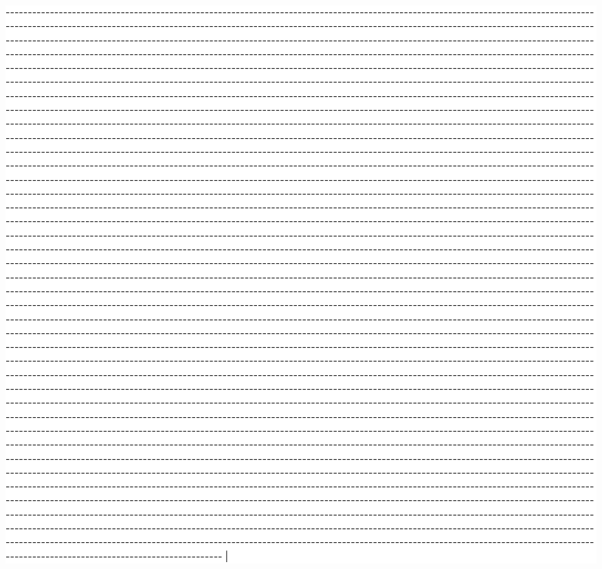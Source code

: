 ---------------------------------------------------------------------------------------------------------------------------------------------------------------------------------------------------------------------------------------------------------------------------------------------------------------------------------------------------------------------------------------------------------------------------------------------------------------------------------------------------------------------------------------------------------------------------------------------------------------------------------------------------------------------------------------------------------------------------------------------------------------------------------------------------------------------------------------------------------------------------------------------------------------------------------------------------------------------------------------------------------------------------------------------------------------------------------------------------------------------------------------------------------------------------------------------------------------------------------------------------------------------------------------------------------------------------------------------------------------------------------------------------------------------------------------------------------------------------------------------------------------------------------------------------------------------------------------------------------------------------------------------------------------------------------------------------------------------------------------------------------------------------------------------------------------------------------------------------------------------------------------------------------------------------------------------------------------------------------------------------------------------------------------------------------------------------------------------------------------------------------------------------------------------------------------------------------------------------------------------------------------------------------------------------------------------------------------------------------------------------------------------------------------------------------------------------------------------------------------------------------------------------------------------------------------------------------------------------------------------------------------------------------------------------------------------------------------------------------------------------------------------------------------------------------------------------------------------------------------------------------------------------------------------------------------------------------------------------------------------------------------------------------------------------------------------------------------------------------------------------------------------------------------------------------------------------------------------------------------------------------------------------------------------------------------------------------------------------------------------------------------------------------------------------------------------------------------------------------------------------------------------------------------------------------------------------------------------------------------------------------------------------------------------------------------------------------------------------------------------------------------------------------------------------------------------------------------------------------------------------------------------------------------------------------------------------------------------------------------------------------------------------------------------------------------------------------------------------------------------------------------------------------------------------------------------------------------------------------------------------------------------------------------------------------------------------------------------------------------------------------------------------------------------------------------------------------------------------------------------------------------------------------------------------------------------------------------------------------------------------------------------------------------------------------------------------------------------------------------------------------------------------------------------------------------------------------------------------------------------------------------------------------------------------------------------------------------------------------------------------------------------------------------------------------------------------------------------------------------------------------------------------------------------------------------------------------------------------------------------------------------------------------------------------------------------------------------------------------------------------------------------------------------------------------------------------- |